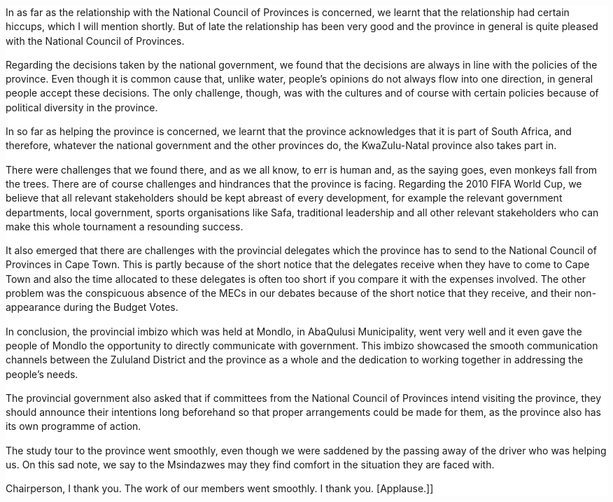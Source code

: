 In as far as the relationship with the National Council of Provinces is
concerned, we learnt that the relationship had certain hiccups, which I
will mention shortly. But of late the relationship has been very good and
the province in general is quite pleased with the National Council of
Provinces.

Regarding the decisions taken by the national government, we found that the
decisions are always in line with the policies of the province. Even though
it is common cause that, unlike water, people’s opinions do not always flow
into one direction, in general people accept these decisions. The only
challenge, though, was with the cultures and of course with certain
policies because of political diversity in the province.

In so far as helping the province is concerned, we learnt that the province
acknowledges that it is part of South Africa, and therefore, whatever the
national government and the other provinces do, the KwaZulu-Natal province
also takes part in.

There were challenges that we found there, and as we all know, to err is
human and, as the saying goes, even monkeys fall from the trees. There are
of course challenges and hindrances that the province is facing. Regarding
the 2010 FIFA World Cup, we believe that all relevant stakeholders should
be kept abreast of every development, for example the relevant government
departments, local government, sports organisations like Safa, traditional
leadership and all other relevant stakeholders who can make this whole
tournament a resounding success.

It also emerged that there are challenges with the provincial delegates
which the province has to send to the National Council of Provinces in Cape
Town. This is partly because of the short notice that the delegates receive
when they have to come to Cape Town and also the time allocated to these
delegates is often too short if you compare it with the expenses involved.
The other problem was the conspicuous absence of the MECs in our debates
because of the short notice that they receive, and their non-appearance
during the Budget Votes.

In conclusion, the provincial imbizo which was held at Mondlo, in AbaQulusi
Municipality, went very well and it even gave the people of Mondlo the
opportunity to directly communicate with government. This imbizo showcased
the smooth communication channels between the Zululand District and the
province as a whole and the dedication to working together in addressing
the people’s needs.

The provincial government also asked that if committees from the National
Council of Provinces intend visiting the province, they should announce
their intentions long beforehand so that proper arrangements could be made
for them, as the province also has its own programme of action.

The study tour to the province went smoothly, even though we were saddened
by the passing away of the driver who was helping us. On this sad note, we
say to the Msindazwes may they find comfort in the situation they are faced
with.

Chairperson, I thank you. The work of our members went smoothly. I thank
you. [Applause.]]
